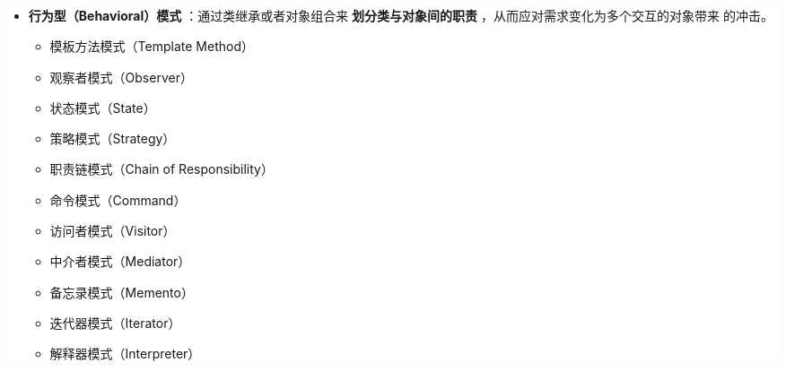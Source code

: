 *   **行为型（Behavioral）模式** ：通过类继承或者对象组合来 **划分类与对象间的职责** ，从而应对需求变化为多个交互的对象带来 的冲击。
    
    *   模板方法模式（Template Method）
        
    *   观察者模式（Observer）
        
    *   状态模式（State）
        
    *   策略模式（Strategy）
        
    *   职责链模式（Chain of Responsibility）
        
    *   命令模式（Command）
        
    *   访问者模式（Visitor）
        
    *   中介者模式（Mediator）
        
    *   备忘录模式（Memento）
        
    *   迭代器模式（Iterator）
        
    *   解释器模式（Interpreter）
        